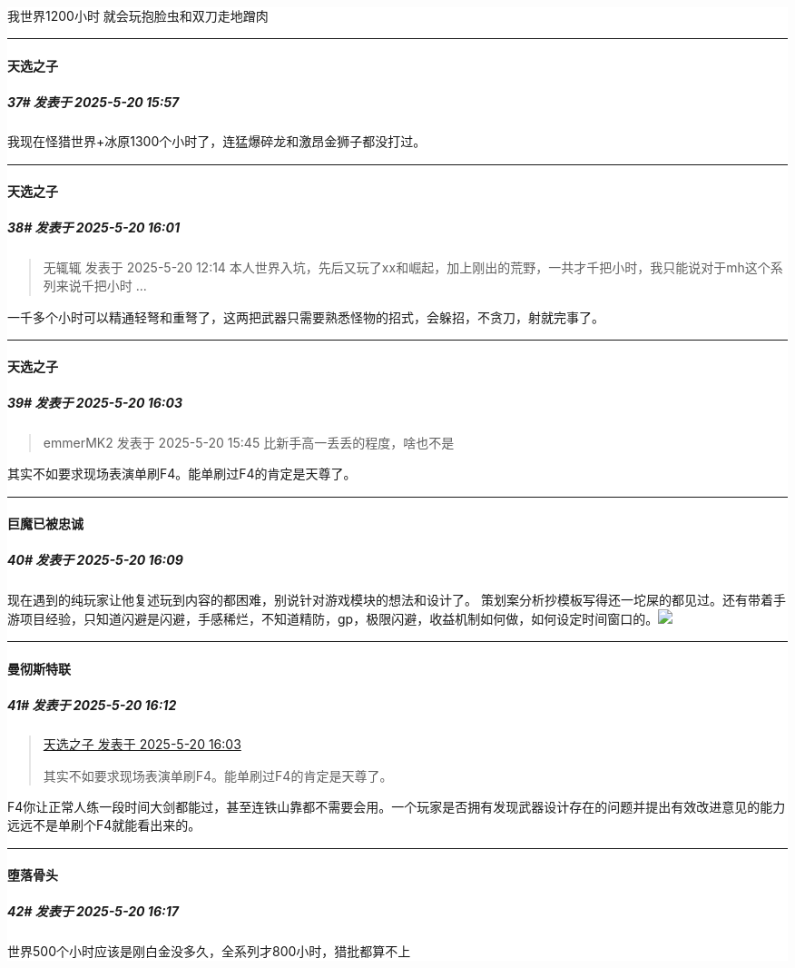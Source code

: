 我世界1200小时 就会玩抱脸虫和双刀走地蹭肉

*****

####  天选之子  
##### 37#       发表于 2025-5-20 15:57

我现在怪猎世界+冰原1300个小时了，连猛爆碎龙和激昂金狮子都没打过。

*****

####  天选之子  
##### 38#       发表于 2025-5-20 16:01

<blockquote>无辄辄 发表于 2025-5-20 12:14
本人世界入坑，先后又玩了xx和崛起，加上刚出的荒野，一共才千把小时，我只能说对于mh这个系列来说千把小时 ...</blockquote>
一千多个小时可以精通轻弩和重弩了，这两把武器只需要熟悉怪物的招式，会躲招，不贪刀，射就完事了。

*****

####  天选之子  
##### 39#       发表于 2025-5-20 16:03

<blockquote>emmerMK2 发表于 2025-5-20 15:45
比新手高一丢丢的程度，啥也不是</blockquote>
其实不如要求现场表演单刷F4。能单刷过F4的肯定是天尊了。

*****

####  巨魔已被忠诚  
##### 40#       发表于 2025-5-20 16:09

现在遇到的纯玩家让他复述玩到内容的都困难，别说针对游戏模块的想法和设计了。
策划案分析抄模板写得还一坨屎的都见过。还有带着手游项目经验，只知道闪避是闪避，手感稀烂，不知道精防，gp，极限闪避，收益机制如何做，如何设定时间窗口的。<img src="https://static.stage1st.com/image/smiley/face2017/003.png" referrerpolicy="no-referrer">


*****

####  曼彻斯特联  
##### 41#       发表于 2025-5-20 16:12

<blockquote><a href="httphttps://stage1st.com/2b/forum.php?mod=redirect&amp;goto=findpost&amp;pid=67833194&amp;ptid=2252221" target="_blank">天选之子 发表于 2025-5-20 16:03</a>

其实不如要求现场表演单刷F4。能单刷过F4的肯定是天尊了。</blockquote>
F4你让正常人练一段时间大剑都能过，甚至连铁山靠都不需要会用。一个玩家是否拥有发现武器设计存在的问题并提出有效改进意见的能力远远不是单刷个F4就能看出来的。


*****

####  堕落骨头  
##### 42#       发表于 2025-5-20 16:17

世界500个小时应该是刚白金没多久，全系列才800小时，猎批都算不上
